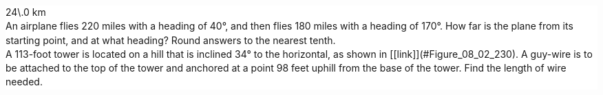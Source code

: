 </div>
<div data-type="solution" markdown="1">
24\.0 km

</div>
</div>

<div data-type="exercise">
<div data-type="problem" markdown="1">
An airplane flies 220 miles with a heading of 40°, and then flies 180 miles with a heading of 170°. How far is the plane from its starting point, and at what heading? Round answers to the nearest tenth.

</div>
</div>

<div data-type="exercise">
<div data-type="problem" markdown="1">
A 113-foot tower is located on a hill that is inclined 34° to the horizontal, as shown in [[link]](#Figure_08_02_230). A guy-wire is to be attached to the top of the tower and anchored at a point 98 feet uphill from the base of the tower. Find the length of wire needed.

